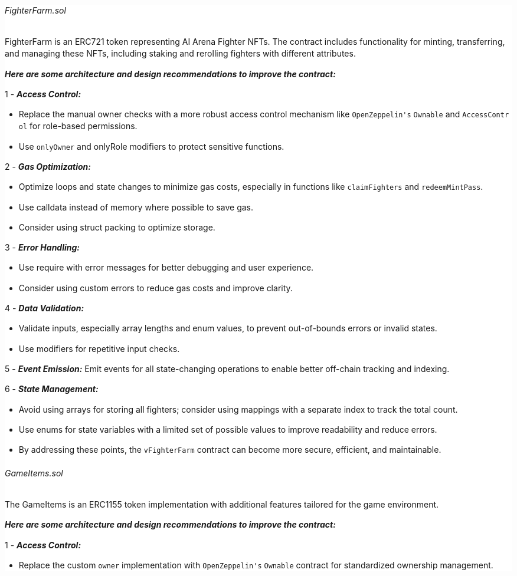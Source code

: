 ###### FighterFarm.sol

FighterFarm is an ERC721 token representing AI Arena Fighter NFTs. The contract includes functionality for minting, transferring, and managing these NFTs, including staking and rerolling fighters with different attributes.

***Here are some architecture and design recommendations to improve the contract:***

1 - ***Access Control:*** 

- Replace the manual owner checks with a more robust access control mechanism like `OpenZeppelin's` `Ownable` and `AccessControl` for role-based permissions.

- Use `onlyOwner` and onlyRole modifiers to protect sensitive functions.

2 - ***Gas Optimization:***

- Optimize loops and state changes to minimize gas costs, especially in functions like `claimFighters` and `redeemMintPass`.

- Use calldata instead of memory where possible to save gas.

- Consider using struct packing to optimize storage.

3 - ***Error Handling:***

- Use require with error messages for better debugging and user experience.

- Consider using custom errors to reduce gas costs and improve clarity.

4 - ***Data Validation:***

- Validate inputs, especially array lengths and enum values, to prevent out-of-bounds errors or invalid states.

- Use modifiers for repetitive input checks.

5 - ***Event Emission:*** Emit events for all state-changing operations to enable better off-chain tracking and indexing.

6 - ***State Management:***

- Avoid using arrays for storing all fighters; consider using mappings with a separate index to track the total count.

- Use enums for state variables with a limited set of possible values to improve readability and reduce errors.

- By addressing these points, the `vFighterFarm` contract can become more secure, efficient, and maintainable.

###### GameItems.sol

The GameItems is an ERC1155 token implementation with additional features tailored for the game environment. 

***Here are some architecture and design recommendations to improve the contract:***

1 - ***Access Control:*** 

- Replace the custom `owner` implementation with `OpenZeppelin's` `Ownable` contract for standardized ownership management.
